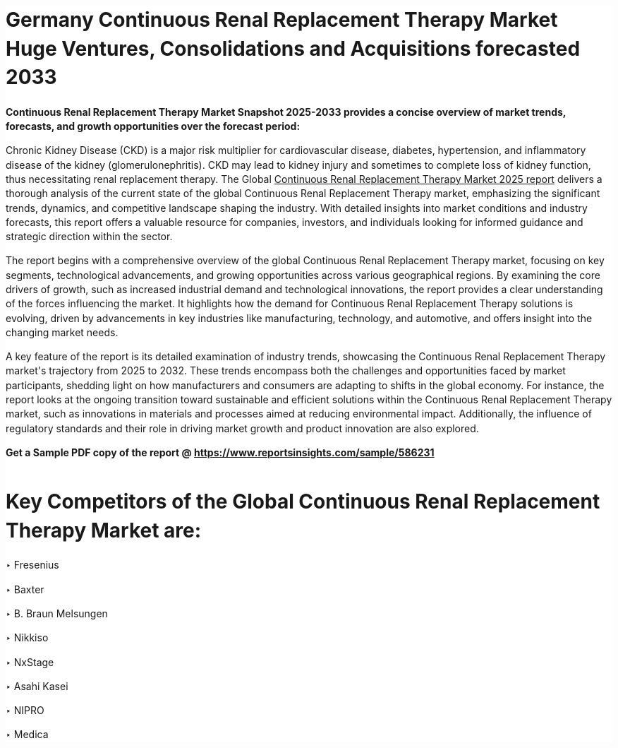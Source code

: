 # Germany Continuous Renal Replacement Therapy Market Huge Ventures, Consolidations and Acquisitions forecasted 2033

<strong>Continuous Renal Replacement Therapy Market Snapshot 2025-2033 provides a concise overview of market trends, forecasts, and growth opportunities over the forecast period:</strong>

Chronic Kidney Disease (CKD) is a major risk multiplier for cardiovascular disease, diabetes, hypertension, and inflammatory disease of the kidney (glomerulonephritis). CKD may lead to kidney injury and sometimes to complete loss of kidney function, thus necessitating renal replacement therapy. The Global <a href=https://www.reportsinsights.com/sample/586231>Continuous Renal Replacement Therapy Market 2025 report</a> delivers a thorough analysis of the current state of the global Continuous Renal Replacement Therapy market, emphasizing the significant trends, dynamics, and competitive landscape shaping the industry. With detailed insights into market conditions and industry forecasts, this report offers a valuable resource for companies, investors, and individuals looking for informed guidance and strategic direction within the sector.

The report begins with a comprehensive overview of the global Continuous Renal Replacement Therapy market, focusing on key segments, technological advancements, and growing opportunities across various geographical regions. By examining the core drivers of growth, such as increased industrial demand and technological innovations, the report provides a clear understanding of the forces influencing the market. It highlights how the demand for Continuous Renal Replacement Therapy solutions is evolving, driven by advancements in key industries like manufacturing, technology, and automotive, and offers insight into the changing market needs.

A key feature of the report is its detailed examination of industry trends, showcasing the Continuous Renal Replacement Therapy market's trajectory from 2025 to 2032. These trends encompass both the challenges and opportunities faced by market participants, shedding light on how manufacturers and consumers are adapting to shifts in the global economy. For instance, the report looks at the ongoing transition toward sustainable and efficient solutions within the Continuous Renal Replacement Therapy market, such as innovations in materials and processes aimed at reducing environmental impact. Additionally, the influence of regulatory standards and their role in driving market growth and product innovation are also explored.

<strong>Get a Sample PDF copy of the report @ <a href=https://www.reportsinsights.com/sample/586231>https://www.reportsinsights.com/sample/586231</a></strong>

# <strong>Key Competitors of the Global Continuous Renal Replacement Therapy Market are:</strong>

‣ Fresenius

‣ Baxter

‣ B. Braun Melsungen

‣ Nikkiso

‣ NxStage

‣ Asahi Kasei

‣ NIPRO

‣ Medica
